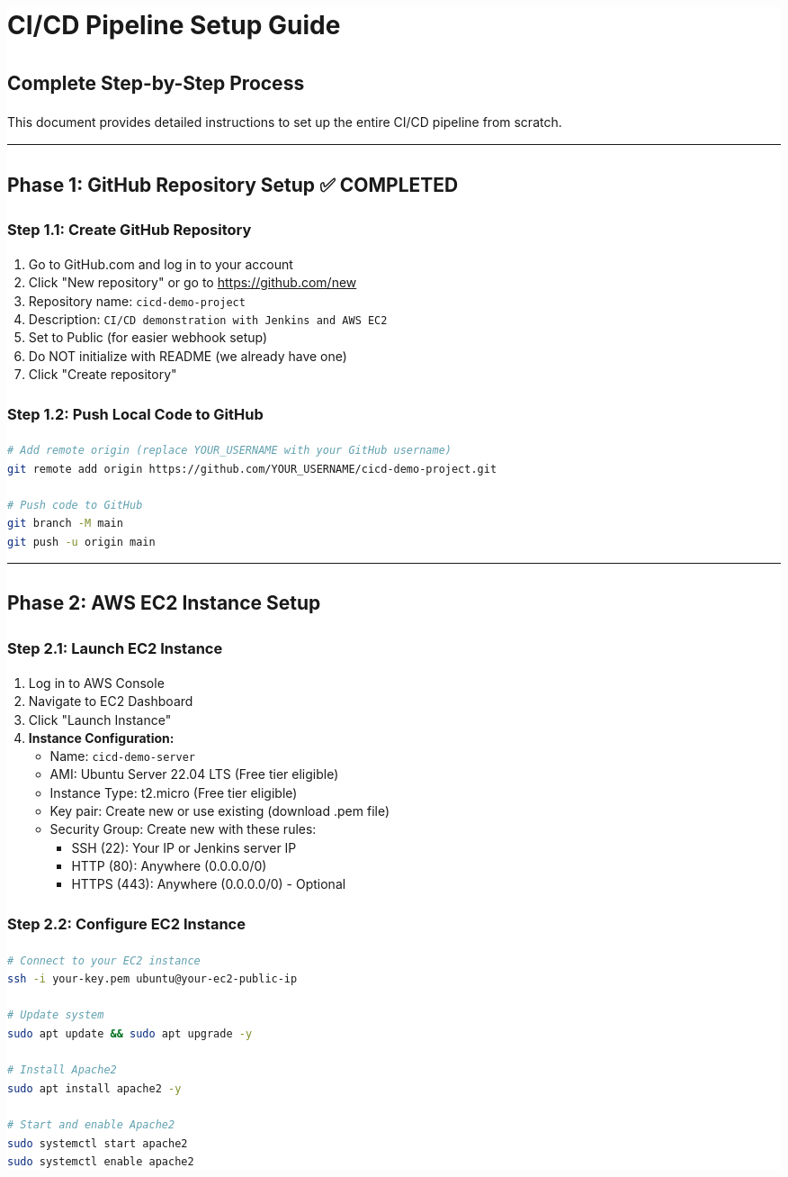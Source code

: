 # CI/CD Pipeline Setup Guide

## Complete Step-by-Step Process

This document provides detailed instructions to set up the entire CI/CD pipeline from scratch.

---

## Phase 1: GitHub Repository Setup ✅ COMPLETED

### Step 1.1: Create GitHub Repository
1. Go to GitHub.com and log in to your account
2. Click "New repository" or go to https://github.com/new
3. Repository name: `cicd-demo-project`
4. Description: `CI/CD demonstration with Jenkins and AWS EC2`
5. Set to Public (for easier webhook setup)
6. Do NOT initialize with README (we already have one)
7. Click "Create repository"

### Step 1.2: Push Local Code to GitHub
```bash
# Add remote origin (replace YOUR_USERNAME with your GitHub username)
git remote add origin https://github.com/YOUR_USERNAME/cicd-demo-project.git

# Push code to GitHub
git branch -M main
git push -u origin main
```

---

## Phase 2: AWS EC2 Instance Setup

### Step 2.1: Launch EC2 Instance
1. Log in to AWS Console
2. Navigate to EC2 Dashboard
3. Click "Launch Instance"
4. **Instance Configuration:**
   - Name: `cicd-demo-server`
   - AMI: Ubuntu Server 22.04 LTS (Free tier eligible)
   - Instance Type: t2.micro (Free tier eligible)
   - Key pair: Create new or use existing (download .pem file)
   - Security Group: Create new with these rules:
     - SSH (22): Your IP or Jenkins server IP
     - HTTP (80): Anywhere (0.0.0.0/0)
     - HTTPS (443): Anywhere (0.0.0.0/0) - Optional

### Step 2.2: Configure EC2 Instance
```bash
# Connect to your EC2 instance
ssh -i your-key.pem ubuntu@your-ec2-public-ip

# Update system
sudo apt update && sudo apt upgrade -y

# Install Apache2
sudo apt install apache2 -y

# Start and enable Apache2
sudo systemctl start apache2
sudo systemctl enable apache2
```